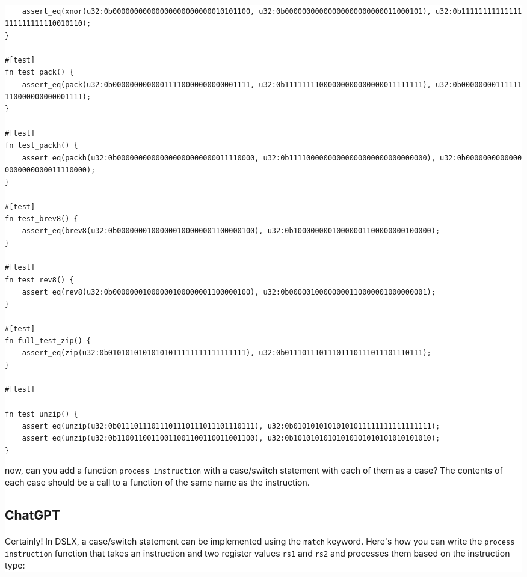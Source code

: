 ```
    assert_eq(xnor(u32:0b00000000000000000000000010101100, u32:0b00000000000000000000000011000101), u32:0b11111111111111111111111110010110);
}

#[test]
fn test_pack() {
    assert_eq(pack(u32:0b00000000000011110000000000001111, u32:0b11111111000000000000000011111111), u32:0b00000000111111110000000000001111);
}

#[test]
fn test_packh() {
    assert_eq(packh(u32:0b00000000000000000000000011110000, u32:0b11110000000000000000000000000000), u32:0b00000000000000000000000011110000);
}

#[test]
fn test_brev8() {
    assert_eq(brev8(u32:0b00000001000000100000001100000100), u32:0b10000000010000001100000000100000);
}

#[test]
fn test_rev8() {
    assert_eq(rev8(u32:0b00000001000000100000001100000100), u32:0b00000100000000110000001000000001);
}

#[test]
fn full_test_zip() {
    assert_eq(zip(u32:0b01010101010101011111111111111111), u32:0b01110111011101110111011101110111);
}

#[test]

fn test_unzip() {
    assert_eq(unzip(u32:0b01110111011101110111011101110111), u32:0b01010101010101011111111111111111);
    assert_eq(unzip(u32:0b11001100110011001100110011001100), u32:0b10101010101010101010101010101010);
}
```

now, can you add a function `process_instruction` with a case/switch statement with each of them as a case? The contents of each case should be a call to a function of the same name as the instruction.

## ChatGPT
Certainly! In DSLX, a case/switch statement can be implemented using the `match` keyword. Here's how you can write the `process_instruction` function that takes an instruction and two register values `rs1` and `rs2` and processes them based on the instruction type:
